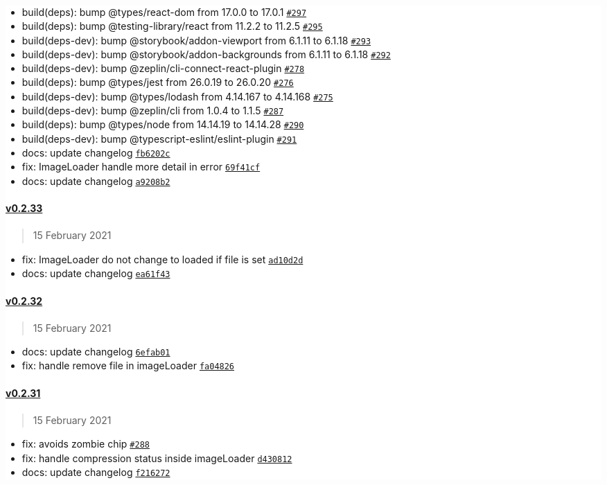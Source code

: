 - build(deps): bump @types/react-dom from 17.0.0 to 17.0.1 [`#297`](https://github.com/in-ventures/react-lib/pull/297)
- build(deps): bump @testing-library/react from 11.2.2 to 11.2.5 [`#295`](https://github.com/in-ventures/react-lib/pull/295)
- build(deps-dev): bump @storybook/addon-viewport from 6.1.11 to 6.1.18 [`#293`](https://github.com/in-ventures/react-lib/pull/293)
- build(deps-dev): bump @storybook/addon-backgrounds from 6.1.11 to 6.1.18 [`#292`](https://github.com/in-ventures/react-lib/pull/292)
- build(deps-dev): bump @zeplin/cli-connect-react-plugin [`#278`](https://github.com/in-ventures/react-lib/pull/278)
- build(deps): bump @types/jest from 26.0.19 to 26.0.20 [`#276`](https://github.com/in-ventures/react-lib/pull/276)
- build(deps-dev): bump @types/lodash from 4.14.167 to 4.14.168 [`#275`](https://github.com/in-ventures/react-lib/pull/275)
- build(deps-dev): bump @zeplin/cli from 1.0.4 to 1.1.5 [`#287`](https://github.com/in-ventures/react-lib/pull/287)
- build(deps): bump @types/node from 14.14.19 to 14.14.28 [`#290`](https://github.com/in-ventures/react-lib/pull/290)
- build(deps-dev): bump @typescript-eslint/eslint-plugin [`#291`](https://github.com/in-ventures/react-lib/pull/291)
- docs: update changelog [`fb6202c`](https://github.com/in-ventures/react-lib/commit/fb6202c4594dba28780bc8489bfa4b2f5cdf35fa)
- fix: ImageLoader handle more detail in error [`69f41cf`](https://github.com/in-ventures/react-lib/commit/69f41cfc4e14f901ab35b0f6582a2fb91b2fb968)
- docs: update changelog [`a9208b2`](https://github.com/in-ventures/react-lib/commit/a9208b27893af1d59255b8bcfaf03679d245f6ef)

#### [v0.2.33](https://github.com/in-ventures/react-lib/compare/v0.2.32...v0.2.33)

> 15 February 2021

- fix: ImageLoader do not change to loaded if file is set [`ad10d2d`](https://github.com/in-ventures/react-lib/commit/ad10d2d47415189485549f5a50edb672ccfef31f)
- docs: update changelog [`ea61f43`](https://github.com/in-ventures/react-lib/commit/ea61f43d56584270f8fb15f07683e1f0684c1604)

#### [v0.2.32](https://github.com/in-ventures/react-lib/compare/v0.2.31...v0.2.32)

> 15 February 2021

- docs: update changelog [`6efab01`](https://github.com/in-ventures/react-lib/commit/6efab0138cfded66781469b044162191bf822809)
- fix: handle remove file in imageLoader [`fa04826`](https://github.com/in-ventures/react-lib/commit/fa04826b00cb52b0b3322c5fae9057a0349fc227)

#### [v0.2.31](https://github.com/in-ventures/react-lib/compare/v0.2.30...v0.2.31)

> 15 February 2021

- fix: avoids zombie chip [`#288`](https://github.com/in-ventures/react-lib/pull/288)
- fix: handle compression status inside imageLoader [`d430812`](https://github.com/in-ventures/react-lib/commit/d430812feb81b21e25c896003a2b408bb1561f4f)
- docs: update changelog [`f216272`](https://github.com/in-ventures/react-lib/commit/f21627299aff3d00b0d691827ded05b1eb9f698f)
